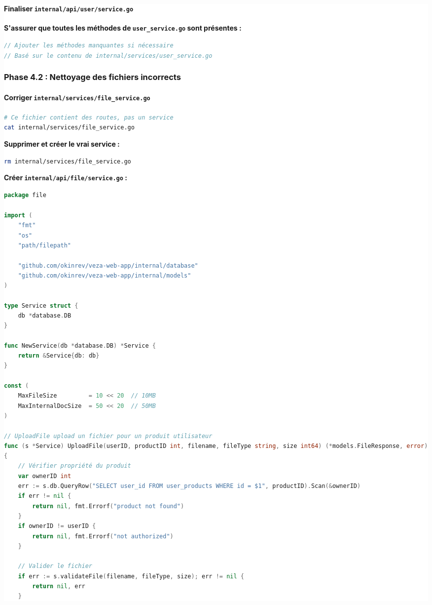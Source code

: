 #### Finaliser `internal/api/user/service.go`

**S'assurer que toutes les méthodes de `user_service.go` sont présentes :**
```go
// Ajouter les méthodes manquantes si nécessaire
// Basé sur le contenu de internal/services/user_service.go
```

### Phase 4.2 : Nettoyage des fichiers incorrects

#### Corriger `internal/services/file_service.go`
```bash
# Ce fichier contient des routes, pas un service
cat internal/services/file_service.go
```

**Supprimer et créer le vrai service :**
```bash
rm internal/services/file_service.go
```

**Créer `internal/api/file/service.go` :**
```go
package file

import (
	"fmt"
	"os"
	"path/filepath"

	"github.com/okinrev/veza-web-app/internal/database"
	"github.com/okinrev/veza-web-app/internal/models"
)

type Service struct {
	db *database.DB
}

func NewService(db *database.DB) *Service {
	return &Service{db: db}
}

const (
	MaxFileSize         = 10 << 20  // 10MB
	MaxInternalDocSize  = 50 << 20  // 50MB
)

// UploadFile upload un fichier pour un produit utilisateur
func (s *Service) UploadFile(userID, productID int, filename, fileType string, size int64) (*models.FileResponse, error) {
	// Vérifier propriété du produit
	var ownerID int
	err := s.db.QueryRow("SELECT user_id FROM user_products WHERE id = $1", productID).Scan(&ownerID)
	if err != nil {
		return nil, fmt.Errorf("product not found")
	}
	if ownerID != userID {
		return nil, fmt.Errorf("not authorized")
	}

	// Valider le fichier
	if err := s.validateFile(filename, fileType, size); err != nil {
		return nil, err
	}

```